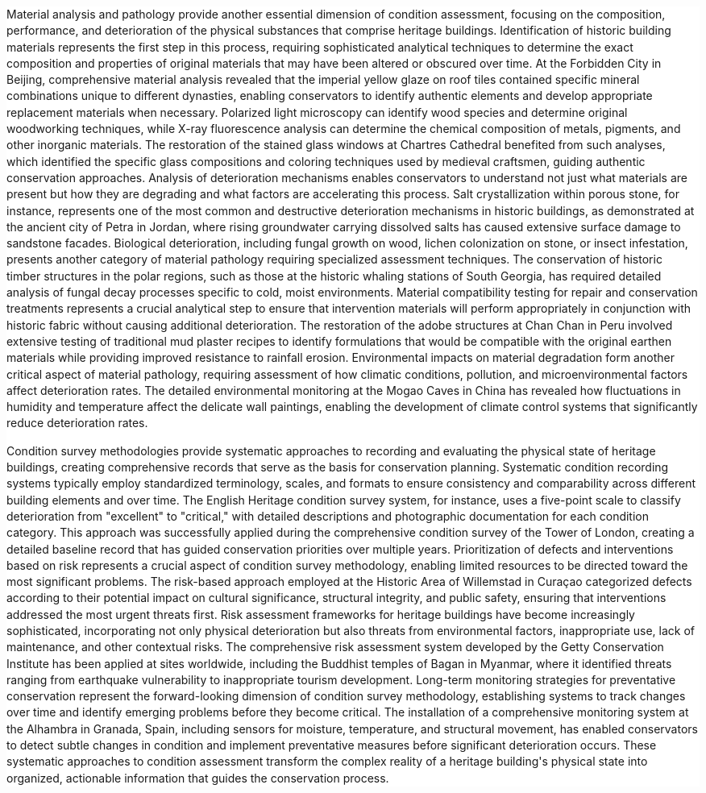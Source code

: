 Material analysis and pathology provide another essential dimension of condition assessment, focusing on the composition, performance, and deterioration of the physical substances that comprise heritage buildings. Identification of historic building materials represents the first step in this process, requiring sophisticated analytical techniques to determine the exact composition and properties of original materials that may have been altered or obscured over time. At the Forbidden City in Beijing, comprehensive material analysis revealed that the imperial yellow glaze on roof tiles contained specific mineral combinations unique to different dynasties, enabling conservators to identify authentic elements and develop appropriate replacement materials when necessary. Polarized light microscopy can identify wood species and determine original woodworking techniques, while X-ray fluorescence analysis can determine the chemical composition of metals, pigments, and other inorganic materials. The restoration of the stained glass windows at Chartres Cathedral benefited from such analyses, which identified the specific glass compositions and coloring techniques used by medieval craftsmen, guiding authentic conservation approaches. Analysis of deterioration mechanisms enables conservators to understand not just what materials are present but how they are degrading and what factors are accelerating this process. Salt crystallization within porous stone, for instance, represents one of the most common and destructive deterioration mechanisms in historic buildings, as demonstrated at the ancient city of Petra in Jordan, where rising groundwater carrying dissolved salts has caused extensive surface damage to sandstone facades. Biological deterioration, including fungal growth on wood, lichen colonization on stone, or insect infestation, presents another category of material pathology requiring specialized assessment techniques. The conservation of historic timber structures in the polar regions, such as those at the historic whaling stations of South Georgia, has required detailed analysis of fungal decay processes specific to cold, moist environments. Material compatibility testing for repair and conservation treatments represents a crucial analytical step to ensure that intervention materials will perform appropriately in conjunction with historic fabric without causing additional deterioration. The restoration of the adobe structures at Chan Chan in Peru involved extensive testing of traditional mud plaster recipes to identify formulations that would be compatible with the original earthen materials while providing improved resistance to rainfall erosion. Environmental impacts on material degradation form another critical aspect of material pathology, requiring assessment of how climatic conditions, pollution, and microenvironmental factors affect deterioration rates. The detailed environmental monitoring at the Mogao Caves in China has revealed how fluctuations in humidity and temperature affect the delicate wall paintings, enabling the development of climate control systems that significantly reduce deterioration rates.

Condition survey methodologies provide systematic approaches to recording and evaluating the physical state of heritage buildings, creating comprehensive records that serve as the basis for conservation planning. Systematic condition recording systems typically employ standardized terminology, scales, and formats to ensure consistency and comparability across different building elements and over time. The English Heritage condition survey system, for instance, uses a five-point scale to classify deterioration from "excellent" to "critical," with detailed descriptions and photographic documentation for each condition category. This approach was successfully applied during the comprehensive condition survey of the Tower of London, creating a detailed baseline record that has guided conservation priorities over multiple years. Prioritization of defects and interventions based on risk represents a crucial aspect of condition survey methodology, enabling limited resources to be directed toward the most significant problems. The risk-based approach employed at the Historic Area of Willemstad in Curaçao categorized defects according to their potential impact on cultural significance, structural integrity, and public safety, ensuring that interventions addressed the most urgent threats first. Risk assessment frameworks for heritage buildings have become increasingly sophisticated, incorporating not only physical deterioration but also threats from environmental factors, inappropriate use, lack of maintenance, and other contextual risks. The comprehensive risk assessment system developed by the Getty Conservation Institute has been applied at sites worldwide, including the Buddhist temples of Bagan in Myanmar, where it identified threats ranging from earthquake vulnerability to inappropriate tourism development. Long-term monitoring strategies for preventative conservation represent the forward-looking dimension of condition survey methodology, establishing systems to track changes over time and identify emerging problems before they become critical. The installation of a comprehensive monitoring system at the Alhambra in Granada, Spain, including sensors for moisture, temperature, and structural movement, has enabled conservators to detect subtle changes in condition and implement preventative measures before significant deterioration occurs. These systematic approaches to condition assessment transform the complex reality of a heritage building's physical state into organized, actionable information that guides the conservation process.
